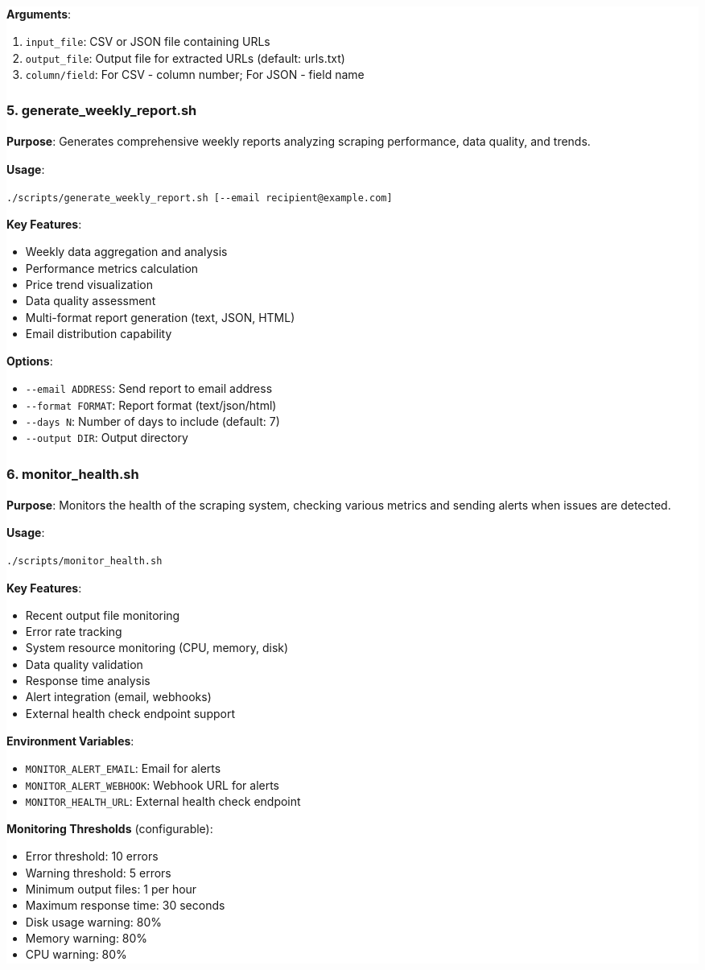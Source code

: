 **Arguments**:
1. `input_file`: CSV or JSON file containing URLs
2. `output_file`: Output file for extracted URLs (default: urls.txt)
3. `column/field`: For CSV - column number; For JSON - field name

### 5. generate_weekly_report.sh

**Purpose**: Generates comprehensive weekly reports analyzing scraping performance, data quality, and trends.

**Usage**:
```bash
./scripts/generate_weekly_report.sh [--email recipient@example.com]
```

**Key Features**:
- Weekly data aggregation and analysis
- Performance metrics calculation
- Price trend visualization
- Data quality assessment
- Multi-format report generation (text, JSON, HTML)
- Email distribution capability

**Options**:
- `--email ADDRESS`: Send report to email address
- `--format FORMAT`: Report format (text/json/html)
- `--days N`: Number of days to include (default: 7)
- `--output DIR`: Output directory

### 6. monitor_health.sh

**Purpose**: Monitors the health of the scraping system, checking various metrics and sending alerts when issues are detected.

**Usage**:
```bash
./scripts/monitor_health.sh
```

**Key Features**:
- Recent output file monitoring
- Error rate tracking
- System resource monitoring (CPU, memory, disk)
- Data quality validation
- Response time analysis
- Alert integration (email, webhooks)
- External health check endpoint support

**Environment Variables**:
- `MONITOR_ALERT_EMAIL`: Email for alerts
- `MONITOR_ALERT_WEBHOOK`: Webhook URL for alerts
- `MONITOR_HEALTH_URL`: External health check endpoint

**Monitoring Thresholds** (configurable):
- Error threshold: 10 errors
- Warning threshold: 5 errors
- Minimum output files: 1 per hour
- Maximum response time: 30 seconds
- Disk usage warning: 80%
- Memory warning: 80%
- CPU warning: 80%
